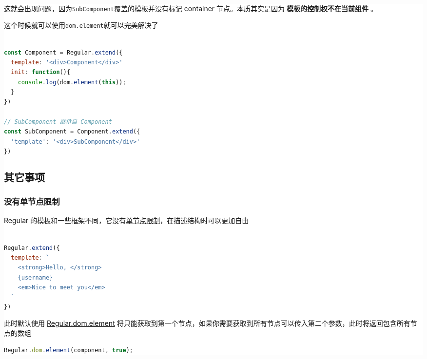 这就会出现问题，因为`SubComponent`覆盖的模板并没有标记 container 节点。本质其实是因为 __模板的控制权不在当前组件__ 。

这个时候就可以使用`dom.element`就可以完美解决了

```js

const Component = Regular.extend({
  template: '<div>Component</div>'
  init: function(){
    console.log(dom.element(this));
  }
})

// SubComponent 继承自 Component
const SubComponent = Component.extend({
  'template': '<div>SubComponent</div>'
})

```



## 其它事项

### 没有单节点限制

Regular 的模板和一些框架不同，它没有[单节点限制](../statement#wrap-limit)，在描述结构时可以更加自由

```javascript

Regular.extend({
  template: `
    <strong>Hello, </strong>
    {username}
    <em>Nice to meet you</em>
  `
})

```

此时默认使用 [Regular.dom.element](../../reference/api.md#dom) 将只能获取到第一个节点，如果你需要获取到所有节点可以传入第二个参数，此时将返回包含所有节点的数组

```js
Regular.dom.element(component, true);
```


